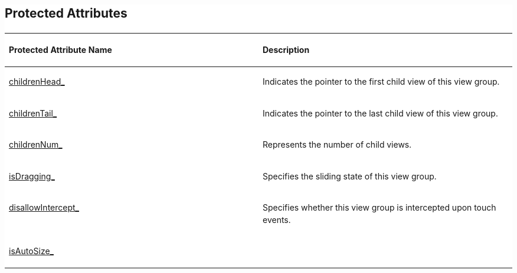 ## Protected Attributes<a name="pro-attribs"></a>

<a name="table513835193093535"></a>
<table><thead align="left"><tr id="row565936985093535"><th class="cellrowborder" valign="top" width="50%" id="mcps1.1.3.1.1"><p id="p1016917368093535"><a name="p1016917368093535"></a><a name="p1016917368093535"></a>Protected Attribute Name</p>
</th>
<th class="cellrowborder" valign="top" width="50%" id="mcps1.1.3.1.2"><p id="p288573233093535"><a name="p288573233093535"></a><a name="p288573233093535"></a>Description</p>
</th>
</tr>
</thead>
<tbody><tr id="row1355027406093535"><td class="cellrowborder" valign="top" width="50%" headers="mcps1.1.3.1.1 "><p id="p1830202765093535"><a name="p1830202765093535"></a><a name="p1830202765093535"></a><a href="graphic.md#ga82ac8a2ca47014ecb5e142e1cd7d30c1">childrenHead_</a></p>
</td>
<td class="cellrowborder" valign="top" width="50%" headers="mcps1.1.3.1.2 "><p id="p833668442093535"><a name="p833668442093535"></a><a name="p833668442093535"></a>Indicates the pointer to the first child view of this view group. </p>
</td>
</tr>
<tr id="row270171711093535"><td class="cellrowborder" valign="top" width="50%" headers="mcps1.1.3.1.1 "><p id="p1575400189093535"><a name="p1575400189093535"></a><a name="p1575400189093535"></a><a href="graphic.md#gaa0d6d1c8775e4765f8ae40d4573e0a83">childrenTail_</a></p>
</td>
<td class="cellrowborder" valign="top" width="50%" headers="mcps1.1.3.1.2 "><p id="p146856409093535"><a name="p146856409093535"></a><a name="p146856409093535"></a>Indicates the pointer to the last child view of this view group. </p>
</td>
</tr>
<tr id="row135606268093535"><td class="cellrowborder" valign="top" width="50%" headers="mcps1.1.3.1.1 "><p id="p697358711093535"><a name="p697358711093535"></a><a name="p697358711093535"></a><a href="graphic.md#gaba49c636834e80a53373dd4c3687e298">childrenNum_</a></p>
</td>
<td class="cellrowborder" valign="top" width="50%" headers="mcps1.1.3.1.2 "><p id="p1562473364093535"><a name="p1562473364093535"></a><a name="p1562473364093535"></a>Represents the number of child views. </p>
</td>
</tr>
<tr id="row558725985093535"><td class="cellrowborder" valign="top" width="50%" headers="mcps1.1.3.1.1 "><p id="p798352111093535"><a name="p798352111093535"></a><a name="p798352111093535"></a><a href="graphic.md#ga732108111fa141d8ad1d8a76f761307b">isDragging_</a></p>
</td>
<td class="cellrowborder" valign="top" width="50%" headers="mcps1.1.3.1.2 "><p id="p53338689093535"><a name="p53338689093535"></a><a name="p53338689093535"></a>Specifies the sliding state of this view group. </p>
</td>
</tr>
<tr id="row774906877093535"><td class="cellrowborder" valign="top" width="50%" headers="mcps1.1.3.1.1 "><p id="p1055061621093535"><a name="p1055061621093535"></a><a name="p1055061621093535"></a><a href="graphic.md#ga712f1c3641cb16674202fbc723af8b74">disallowIntercept_</a></p>
</td>
<td class="cellrowborder" valign="top" width="50%" headers="mcps1.1.3.1.2 "><p id="p904331741093535"><a name="p904331741093535"></a><a name="p904331741093535"></a>Specifies whether this view group is intercepted upon touch events. </p>
</td>
</tr>
<tr id="row495336950093535"><td class="cellrowborder" valign="top" width="50%" headers="mcps1.1.3.1.1 "><p id="p1962045456093535"><a name="p1962045456093535"></a><a name="p1962045456093535"></a><a href="graphic.md#ga1053e3677195fd4f98d68196d31d2cb5">isAutoSize_</a></p>
</td>
